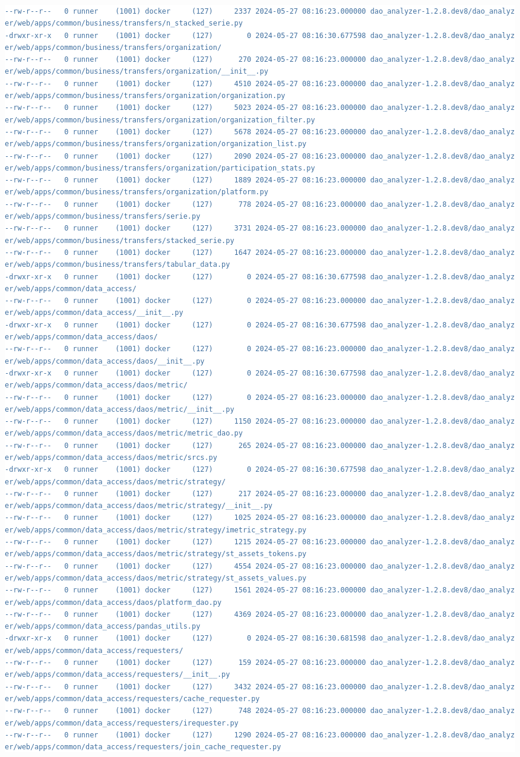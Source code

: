 ```diff
--rw-r--r--   0 runner    (1001) docker     (127)     2337 2024-05-27 08:16:23.000000 dao_analyzer-1.2.8.dev8/dao_analyzer/web/apps/common/business/transfers/n_stacked_serie.py
-drwxr-xr-x   0 runner    (1001) docker     (127)        0 2024-05-27 08:16:30.677598 dao_analyzer-1.2.8.dev8/dao_analyzer/web/apps/common/business/transfers/organization/
--rw-r--r--   0 runner    (1001) docker     (127)      270 2024-05-27 08:16:23.000000 dao_analyzer-1.2.8.dev8/dao_analyzer/web/apps/common/business/transfers/organization/__init__.py
--rw-r--r--   0 runner    (1001) docker     (127)     4510 2024-05-27 08:16:23.000000 dao_analyzer-1.2.8.dev8/dao_analyzer/web/apps/common/business/transfers/organization/organization.py
--rw-r--r--   0 runner    (1001) docker     (127)     5023 2024-05-27 08:16:23.000000 dao_analyzer-1.2.8.dev8/dao_analyzer/web/apps/common/business/transfers/organization/organization_filter.py
--rw-r--r--   0 runner    (1001) docker     (127)     5678 2024-05-27 08:16:23.000000 dao_analyzer-1.2.8.dev8/dao_analyzer/web/apps/common/business/transfers/organization/organization_list.py
--rw-r--r--   0 runner    (1001) docker     (127)     2090 2024-05-27 08:16:23.000000 dao_analyzer-1.2.8.dev8/dao_analyzer/web/apps/common/business/transfers/organization/participation_stats.py
--rw-r--r--   0 runner    (1001) docker     (127)     1889 2024-05-27 08:16:23.000000 dao_analyzer-1.2.8.dev8/dao_analyzer/web/apps/common/business/transfers/organization/platform.py
--rw-r--r--   0 runner    (1001) docker     (127)      778 2024-05-27 08:16:23.000000 dao_analyzer-1.2.8.dev8/dao_analyzer/web/apps/common/business/transfers/serie.py
--rw-r--r--   0 runner    (1001) docker     (127)     3731 2024-05-27 08:16:23.000000 dao_analyzer-1.2.8.dev8/dao_analyzer/web/apps/common/business/transfers/stacked_serie.py
--rw-r--r--   0 runner    (1001) docker     (127)     1647 2024-05-27 08:16:23.000000 dao_analyzer-1.2.8.dev8/dao_analyzer/web/apps/common/business/transfers/tabular_data.py
-drwxr-xr-x   0 runner    (1001) docker     (127)        0 2024-05-27 08:16:30.677598 dao_analyzer-1.2.8.dev8/dao_analyzer/web/apps/common/data_access/
--rw-r--r--   0 runner    (1001) docker     (127)        0 2024-05-27 08:16:23.000000 dao_analyzer-1.2.8.dev8/dao_analyzer/web/apps/common/data_access/__init__.py
-drwxr-xr-x   0 runner    (1001) docker     (127)        0 2024-05-27 08:16:30.677598 dao_analyzer-1.2.8.dev8/dao_analyzer/web/apps/common/data_access/daos/
--rw-r--r--   0 runner    (1001) docker     (127)        0 2024-05-27 08:16:23.000000 dao_analyzer-1.2.8.dev8/dao_analyzer/web/apps/common/data_access/daos/__init__.py
-drwxr-xr-x   0 runner    (1001) docker     (127)        0 2024-05-27 08:16:30.677598 dao_analyzer-1.2.8.dev8/dao_analyzer/web/apps/common/data_access/daos/metric/
--rw-r--r--   0 runner    (1001) docker     (127)        0 2024-05-27 08:16:23.000000 dao_analyzer-1.2.8.dev8/dao_analyzer/web/apps/common/data_access/daos/metric/__init__.py
--rw-r--r--   0 runner    (1001) docker     (127)     1150 2024-05-27 08:16:23.000000 dao_analyzer-1.2.8.dev8/dao_analyzer/web/apps/common/data_access/daos/metric/metric_dao.py
--rw-r--r--   0 runner    (1001) docker     (127)      265 2024-05-27 08:16:23.000000 dao_analyzer-1.2.8.dev8/dao_analyzer/web/apps/common/data_access/daos/metric/srcs.py
-drwxr-xr-x   0 runner    (1001) docker     (127)        0 2024-05-27 08:16:30.677598 dao_analyzer-1.2.8.dev8/dao_analyzer/web/apps/common/data_access/daos/metric/strategy/
--rw-r--r--   0 runner    (1001) docker     (127)      217 2024-05-27 08:16:23.000000 dao_analyzer-1.2.8.dev8/dao_analyzer/web/apps/common/data_access/daos/metric/strategy/__init__.py
--rw-r--r--   0 runner    (1001) docker     (127)     1025 2024-05-27 08:16:23.000000 dao_analyzer-1.2.8.dev8/dao_analyzer/web/apps/common/data_access/daos/metric/strategy/imetric_strategy.py
--rw-r--r--   0 runner    (1001) docker     (127)     1215 2024-05-27 08:16:23.000000 dao_analyzer-1.2.8.dev8/dao_analyzer/web/apps/common/data_access/daos/metric/strategy/st_assets_tokens.py
--rw-r--r--   0 runner    (1001) docker     (127)     4554 2024-05-27 08:16:23.000000 dao_analyzer-1.2.8.dev8/dao_analyzer/web/apps/common/data_access/daos/metric/strategy/st_assets_values.py
--rw-r--r--   0 runner    (1001) docker     (127)     1561 2024-05-27 08:16:23.000000 dao_analyzer-1.2.8.dev8/dao_analyzer/web/apps/common/data_access/daos/platform_dao.py
--rw-r--r--   0 runner    (1001) docker     (127)     4369 2024-05-27 08:16:23.000000 dao_analyzer-1.2.8.dev8/dao_analyzer/web/apps/common/data_access/pandas_utils.py
-drwxr-xr-x   0 runner    (1001) docker     (127)        0 2024-05-27 08:16:30.681598 dao_analyzer-1.2.8.dev8/dao_analyzer/web/apps/common/data_access/requesters/
--rw-r--r--   0 runner    (1001) docker     (127)      159 2024-05-27 08:16:23.000000 dao_analyzer-1.2.8.dev8/dao_analyzer/web/apps/common/data_access/requesters/__init__.py
--rw-r--r--   0 runner    (1001) docker     (127)     3432 2024-05-27 08:16:23.000000 dao_analyzer-1.2.8.dev8/dao_analyzer/web/apps/common/data_access/requesters/cache_requester.py
--rw-r--r--   0 runner    (1001) docker     (127)      748 2024-05-27 08:16:23.000000 dao_analyzer-1.2.8.dev8/dao_analyzer/web/apps/common/data_access/requesters/irequester.py
--rw-r--r--   0 runner    (1001) docker     (127)     1290 2024-05-27 08:16:23.000000 dao_analyzer-1.2.8.dev8/dao_analyzer/web/apps/common/data_access/requesters/join_cache_requester.py
```